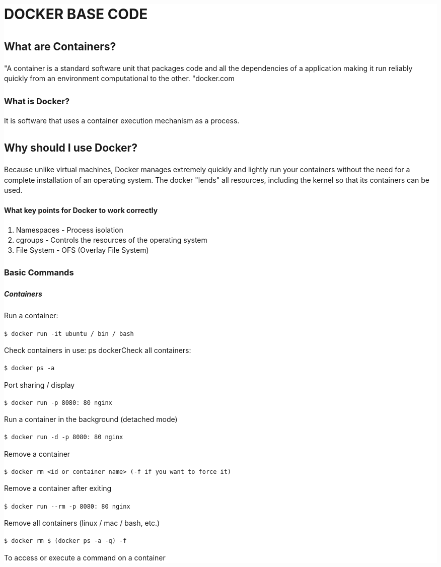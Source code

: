 # DOCKER BASE CODE

## What are Containers?

"A container is a standard software unit that packages code and all the dependencies of a
application making it run reliably quickly from an environment
computational to the other. "docker.com

### What is Docker?

It is software that uses a container execution mechanism as a process.

## Why should I use Docker?
Because unlike virtual machines, Docker manages extremely quickly and lightly
run your containers without the need for a complete installation of an operating system. The docker
"lends" all resources, including the kernel so that its containers can be used.

#### What key points for Docker to work correctly
1. Namespaces - Process isolation
2. cgroups - Controls the resources of the operating system
3. File System - OFS (Overlay File System)

### Basic Commands

##### Containers

Run a container:

	$ docker run -it ubuntu / bin / bash

Check containers in use:
ps dockerCheck all containers:

	$ docker ps -a

Port sharing / display

	$ docker run -p 8080: 80 nginx

Run a container in the background (detached mode)

	$ docker run -d -p 8080: 80 nginx

Remove a container

	$ docker rm <id or container name> (-f if you want to force it)

Remove a container after exiting

	$ docker run --rm -p 8080: 80 nginx

Remove all containers (linux / mac / bash, etc.)

	$ docker rm $ (docker ps -a -q) -f

To access or execute a command on a container
